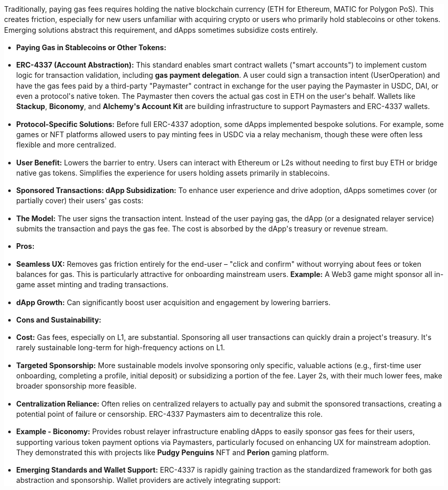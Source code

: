 Traditionally, paying gas fees requires holding the native blockchain currency (ETH for Ethereum, MATIC for Polygon PoS). This creates friction, especially for new users unfamiliar with acquiring crypto or users who primarily hold stablecoins or other tokens. Emerging solutions abstract this requirement, and dApps sometimes subsidize costs entirely.

*   **Paying Gas in Stablecoins or Other Tokens:**

*   **ERC-4337 (Account Abstraction):** This standard enables smart contract wallets ("smart accounts") to implement custom logic for transaction validation, including **gas payment delegation**. A user could sign a transaction intent (UserOperation) and have the gas fees paid by a third-party "Paymaster" contract in exchange for the user paying the Paymaster in USDC, DAI, or even a protocol's native token. The Paymaster then covers the actual gas cost in ETH on the user's behalf. Wallets like **Stackup**, **Biconomy**, and **Alchemy's Account Kit** are building infrastructure to support Paymasters and ERC-4337 wallets.

*   **Protocol-Specific Solutions:** Before full ERC-4337 adoption, some dApps implemented bespoke solutions. For example, some games or NFT platforms allowed users to pay minting fees in USDC via a relay mechanism, though these were often less flexible and more centralized.

*   **User Benefit:** Lowers the barrier to entry. Users can interact with Ethereum or L2s without needing to first buy ETH or bridge native gas tokens. Simplifies the experience for users holding assets primarily in stablecoins.

*   **Sponsored Transactions: dApp Subsidization:** To enhance user experience and drive adoption, dApps sometimes cover (or partially cover) their users' gas costs:

*   **The Model:** The user signs the transaction intent. Instead of the user paying gas, the dApp (or a designated relayer service) submits the transaction and pays the gas fee. The cost is absorbed by the dApp's treasury or revenue stream.

*   **Pros:**

*   **Seamless UX:** Removes gas friction entirely for the end-user – "click and confirm" without worrying about fees or token balances for gas. This is particularly attractive for onboarding mainstream users. **Example:** A Web3 game might sponsor all in-game asset minting and trading transactions.

*   **dApp Growth:** Can significantly boost user acquisition and engagement by lowering barriers.

*   **Cons and Sustainability:**

*   **Cost:** Gas fees, especially on L1, are substantial. Sponsoring all user transactions can quickly drain a project's treasury. It's rarely sustainable long-term for high-frequency actions on L1.

*   **Targeted Sponsorship:** More sustainable models involve sponsoring only specific, valuable actions (e.g., first-time user onboarding, completing a profile, initial deposit) or subsidizing a portion of the fee. Layer 2s, with their much lower fees, make broader sponsorship more feasible.

*   **Centralization Reliance:** Often relies on centralized relayers to actually pay and submit the sponsored transactions, creating a potential point of failure or censorship. ERC-4337 Paymasters aim to decentralize this role.

*   **Example - Biconomy:** Provides robust relayer infrastructure enabling dApps to easily sponsor gas fees for their users, supporting various token payment options via Paymasters, particularly focused on enhancing UX for mainstream adoption. They demonstrated this with projects like **Pudgy Penguins** NFT and **Perion** gaming platform.

*   **Emerging Standards and Wallet Support:** ERC-4337 is rapidly gaining traction as the standardized framework for both gas abstraction and sponsorship. Wallet providers are actively integrating support:
